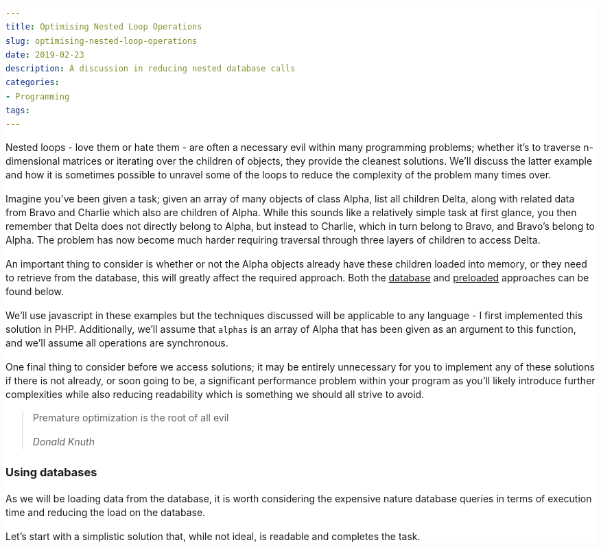 ```yaml
---
title: Optimising Nested Loop Operations
slug: optimising-nested-loop-operations
date: 2019-02-23
description: A discussion in reducing nested database calls
categories: 
- Programming
tags:
---
```

Nested loops - love them or hate them - are often a necessary evil within many
programming problems; whether it’s to traverse n-dimensional matrices or
iterating over the children of objects, they provide the cleanest solutions.
We’ll discuss the latter example and how it is sometimes possible to unravel
some of the loops to reduce the complexity of the problem many times over.


Imagine you've been given a task; given an array of many objects of class Alpha,
list all children Delta, along with related data from Bravo and Charlie which
also are children of Alpha. While this sounds like a relatively simple task at
first glance, you then remember that Delta does not directly belong to Alpha,
but instead to Charlie, which in turn belong to Bravo, and Bravo’s belong to
Alpha. The problem has now become much harder requiring traversal through three
layers of children to access Delta.

An important thing to consider is whether or not the Alpha objects already have
these children loaded into memory, or they need to retrieve from the database,
this will greatly affect the required approach. Both the [database](#database)
and [preloaded](#preloaded) approaches can be found below.

We’ll use javascript in these examples but the techniques discussed will be
applicable to any language - I first implemented this solution in PHP.
Additionally, we’ll assume that `alphas` is an array of Alpha that has been
given as an argument to this function, and we’ll assume all operations are
synchronous.

One final thing to consider before we access solutions; it may be entirely
unnecessary for you to implement any of these solutions if there is not already,
or soon going to be, a significant performance problem within your program as
you’ll likely introduce further complexities while also reducing readability
which is something we should all strive to avoid.

> Premature optimization is the root of all evil
>
><cite>Donald Knuth</cite>

### <a name="database"></a> Using databases

As we will be loading data from the database, it is worth considering the
expensive nature database queries in terms of execution time and reducing the
load on the database.

Let’s start with a simplistic solution that, while not ideal, is readable and
completes the task.
